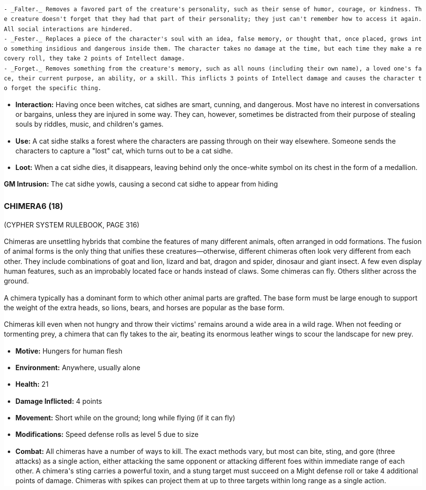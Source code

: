     - _Falter._ Removes a favored part of the creature's personality, such as their sense of humor, courage, or kindness. The creature doesn't forget that they had that part of their personality; they just can't remember how to access it again. All social interactions are hindered.
    - _Fester._ Replaces a piece of the character's soul with an idea, false memory, or thought that, once placed, grows into something insidious and dangerous inside them. The character takes no damage at the time, but each time they make a recovery roll, they take 2 points of Intellect damage.
    - _Forget._ Removes something from the creature's memory, such as all nouns (including their own name), a loved one's face, their current purpose, an ability, or a skill. This inflicts 3 points of Intellect damage and causes the character to forget the specific thing.
- **Interaction:** Having once been witches, cat sidhes are smart, cunning, and dangerous. Most have no interest in conversations or bargains, unless they are injured in some way. They can, however, sometimes be distracted from their purpose of stealing souls by riddles, music, and children's games.
    
- **Use:** A cat sidhe stalks a forest where the characters are passing through on their way elsewhere. Someone sends the characters to capture a "lost" cat, which turns out to be a cat sidhe.
    
- **Loot:** When a cat sidhe dies, it disappears, leaving behind only the once-white symbol on its chest in the form of a medallion.
    

**GM Intrusion:** The cat sidhe yowls, causing a second cat sidhe to appear from hiding

### CHIMERA6 (18)

(CYPHER SYSTEM RULEBOOK, PAGE 316)

Chimeras are unsettling hybrids that combine the features of many different animals, often arranged in odd formations. The fusion of animal forms is the only thing that unifies these creatures—otherwise, different chimeras often look very different from each other. They include combinations of goat and lion, lizard and bat, dragon and spider, dinosaur and giant insect. A few even display human features, such as an improbably located face or hands instead of claws. Some chimeras can fly. Others slither across the ground.

A chimera typically has a dominant form to which other animal parts are grafted. The base form must be large enough to support the weight of the extra heads, so lions, bears, and horses are popular as the base form.

Chimeras kill even when not hungry and throw their victims' remains around a wide area in a wild rage. When not feeding or tormenting prey, a chimera that can fly takes to the air, beating its enormous leather wings to scour the landscape for new prey.

- **Motive:** Hungers for human flesh
    
- **Environment:** Anywhere, usually alone
    
- **Health:** 21
    
- **Damage Inflicted:** 4 points
    
- **Movement:** Short while on the ground; long while flying (if it can fly)
    
- **Modifications:** Speed defense rolls as level 5 due to size
    
- **Combat:** All chimeras have a number of ways to kill. The exact methods vary, but most can bite, sting, and gore (three attacks) as a single action, either attacking the same opponent or attacking different foes within immediate range of each other. A chimera's sting carries a powerful toxin, and a stung target must succeed on a Might defense roll or take 4 additional points of damage. Chimeras with spikes can project them at up to three targets within long range as a single action.
    